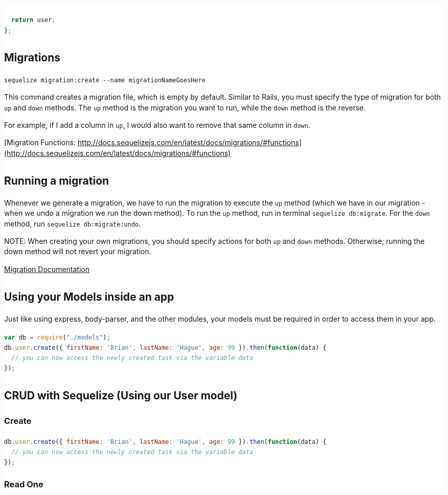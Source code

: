 ```js

  return user;
};
```

## Migrations

`sequelize migration:create --name migrationNameGoesHere`

This command creates a migration file, which is empty by default. Similar to Rails, you must specify the type of migration for both `up` and `down` methods.
The `up` method is the migration you want to run, while the `down` method is the reverse.

For example, if I add a column in `up`, I would also want to remove that same column in `down`.

[Migration Functions: http://docs.sequelizejs.com/en/latest/docs/migrations/#functions](http://docs.sequelizejs.com/en/latest/docs/migrations/#functions)

## Running a migration

Whenever we generate a migration, we have to run the migration to execute the `up` method (which we have in our migration - when we undo a migration we run the down method).
To run the `up` method, run in terminal `sequelize db:migrate`. For the `down` method, run `sequelize db:migrate:undo`.

NOTE: When creating your own migrations, you should specify actions for both `up` and `down` methods. Otherwise, running the down method will not revert your migration.

[Migration Documentation](http://docs.sequelizejs.com/en/latest/docs/migrations/#functions)

## Using your Models inside an app

Just like using express, body-parser, and the other modules, your models must be required
in order to access them in your app.

```js
var db = require("./models");
db.user.create({ firstName: 'Brian', lastName: 'Hague', age: 99 }).then(function(data) {
  // you can now access the newly created task via the variable data
});
```

## CRUD with Sequelize (Using our User model)

### Create

```js
db.user.create({ firstName: 'Brian', lastName: 'Hague', age: 99 }).then(function(data) {
  // you can now access the newly created task via the variable data
});
```

### Read One

